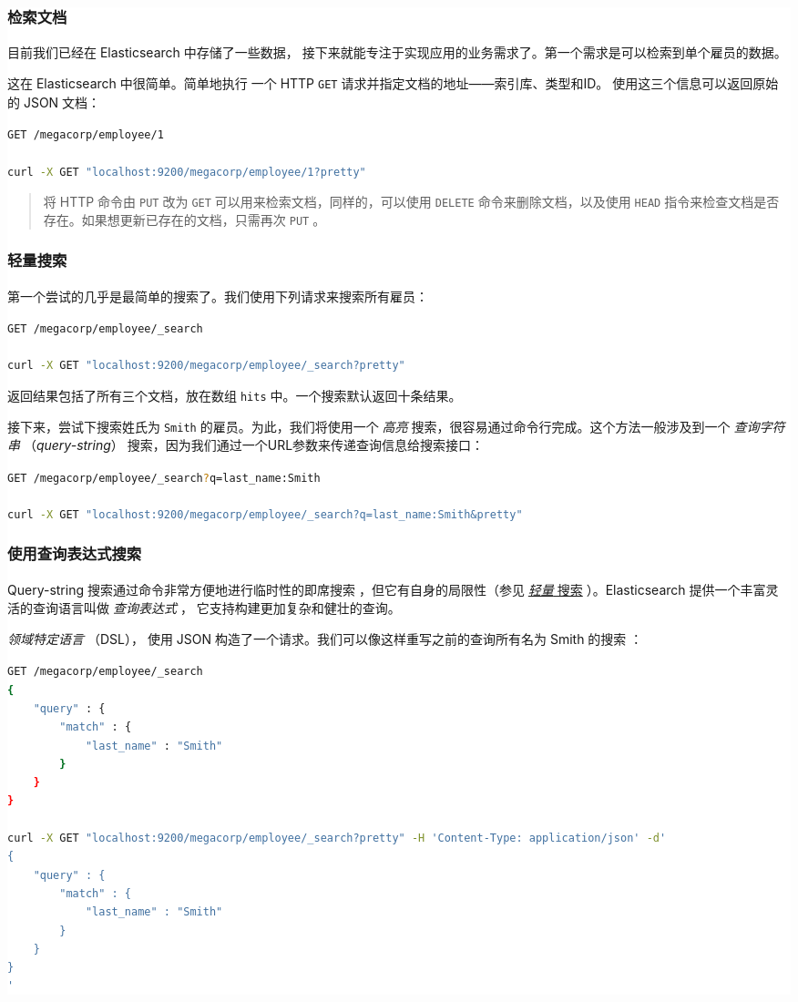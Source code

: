 ### 检索文档

目前我们已经在 Elasticsearch 中存储了一些数据， 接下来就能专注于实现应用的业务需求了。第一个需求是可以检索到单个雇员的数据。

这在 Elasticsearch 中很简单。简单地执行 一个 HTTP `GET` 请求并指定文档的地址——索引库、类型和ID。 使用这三个信息可以返回原始的 JSON 文档：

```bash
GET /megacorp/employee/1

curl -X GET "localhost:9200/megacorp/employee/1?pretty"
```

> 将 HTTP 命令由 `PUT` 改为 `GET` 可以用来检索文档，同样的，可以使用 `DELETE` 命令来删除文档，以及使用 `HEAD` 指令来检查文档是否存在。如果想更新已存在的文档，只需再次 `PUT` 。

### 轻量搜索

第一个尝试的几乎是最简单的搜索了。我们使用下列请求来搜索所有雇员：

```bash
GET /megacorp/employee/_search

curl -X GET "localhost:9200/megacorp/employee/_search?pretty"
```

返回结果包括了所有三个文档，放在数组 `hits` 中。一个搜索默认返回十条结果。

接下来，尝试下搜索姓氏为 ``Smith`` 的雇员。为此，我们将使用一个 *高亮* 搜索，很容易通过命令行完成。这个方法一般涉及到一个 *查询字符串* （*query-string*） 搜索，因为我们通过一个URL参数来传递查询信息给搜索接口：

```bash
GET /megacorp/employee/_search?q=last_name:Smith

curl -X GET "localhost:9200/megacorp/employee/_search?q=last_name:Smith&pretty"
```

### 使用查询表达式搜索

Query-string 搜索通过命令非常方便地进行临时性的即席搜索 ，但它有自身的局限性（参见 [*轻量* 搜索](https://www.elastic.co/guide/cn/elasticsearch/guide/current/search-lite.html) ）。Elasticsearch 提供一个丰富灵活的查询语言叫做 *查询表达式* ， 它支持构建更加复杂和健壮的查询。

*领域特定语言* （DSL）， 使用 JSON 构造了一个请求。我们可以像这样重写之前的查询所有名为 Smith 的搜索 ：

```bash
GET /megacorp/employee/_search
{
    "query" : {
        "match" : {
            "last_name" : "Smith"
        }
    }
}

curl -X GET "localhost:9200/megacorp/employee/_search?pretty" -H 'Content-Type: application/json' -d'
{
    "query" : {
        "match" : {
            "last_name" : "Smith"
        }
    }
}
'
```
